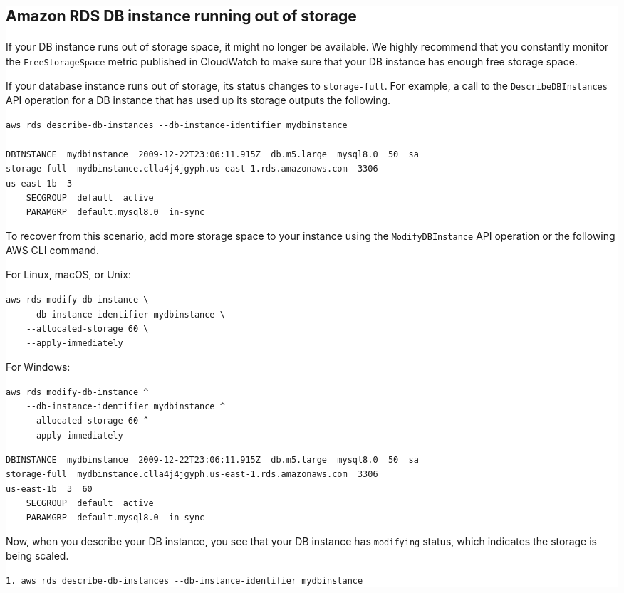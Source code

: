## Amazon RDS DB instance running out of storage<a name="CHAP_Troubleshooting.Storage"></a>

If your DB instance runs out of storage space, it might no longer be available\. We highly recommend that you constantly monitor the `FreeStorageSpace` metric published in CloudWatch to make sure that your DB instance has enough free storage space\.

If your database instance runs out of storage, its status changes to `storage-full`\. For example, a call to the `DescribeDBInstances` API operation for a DB instance that has used up its storage outputs the following\.

```
aws rds describe-db-instances --db-instance-identifier mydbinstance

DBINSTANCE  mydbinstance  2009-12-22T23:06:11.915Z  db.m5.large  mysql8.0  50  sa
storage-full  mydbinstance.clla4j4jgyph.us-east-1.rds.amazonaws.com  3306
us-east-1b  3
	SECGROUP  default  active
	PARAMGRP  default.mysql8.0  in-sync
```

To recover from this scenario, add more storage space to your instance using the `ModifyDBInstance` API operation or the following AWS CLI command\.

For Linux, macOS, or Unix:

```
aws rds modify-db-instance \
    --db-instance-identifier mydbinstance \
    --allocated-storage 60 \
    --apply-immediately
```

For Windows:

```
aws rds modify-db-instance ^
    --db-instance-identifier mydbinstance ^
    --allocated-storage 60 ^
    --apply-immediately
```

```
DBINSTANCE  mydbinstance  2009-12-22T23:06:11.915Z  db.m5.large  mysql8.0  50  sa
storage-full  mydbinstance.clla4j4jgyph.us-east-1.rds.amazonaws.com  3306
us-east-1b  3  60
	SECGROUP  default  active
	PARAMGRP  default.mysql8.0  in-sync
```

Now, when you describe your DB instance, you see that your DB instance has `modifying` status, which indicates the storage is being scaled\.

```
1. aws rds describe-db-instances --db-instance-identifier mydbinstance 
```
